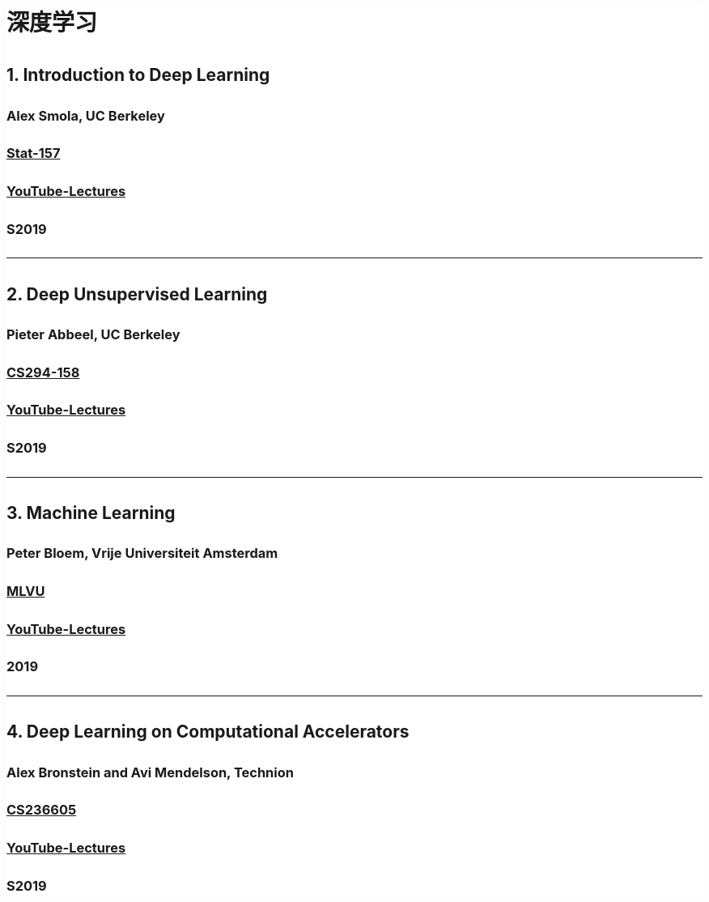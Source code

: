 # 深度学习
##  1. **Introduction to Deep Learning**         
###  Alex Smola, UC Berkeley            
###  [Stat-157](http://courses.d2l.ai/berkeley-stat-157/index.html) 
###  [YouTube-Lectures](https://www.youtube.com/playlist?list=PLZSO_6-bSqHQHBCoGaObUljoXAyyqhpFW) 
###  S2019           
### 

***

##  2. **Deep Unsupervised Learning**            
###  Pieter Abbeel, UC Berkeley         
###  [CS294-158](https://sites.google.com/view/berkeley-cs294-158-sp19/home) 
###  [YouTube-Lectures](https://www.youtube.com/channel/UCf4SX8kAZM_oGcZjMREsU9w/videos) 
###  S2019           
### 

***

##  3. **Machine Learning**                      
###  Peter Bloem, Vrije Universiteit Amsterdam      
###  [MLVU](https://mlvu.github.io/)                  
###  [YouTube-Lectures](https://www.youtube.com/playlist?list=PLCof9EqayQgupldnTvqNy_BThTcME5r93) 
###  2019
### 

***

##  4. **Deep Learning on Computational Accelerators**       
###  Alex Bronstein and Avi Mendelson, Technion     
###  [CS236605](https://vistalab-technion.github.io/cs236605/lectures/) 
###  [YouTube-Lectures](https://www.youtube.com/playlist?list=PLM0a6Z788YAa_WCy_V-q9NrGm5qQegZR5) 
###  S2019           
### 
